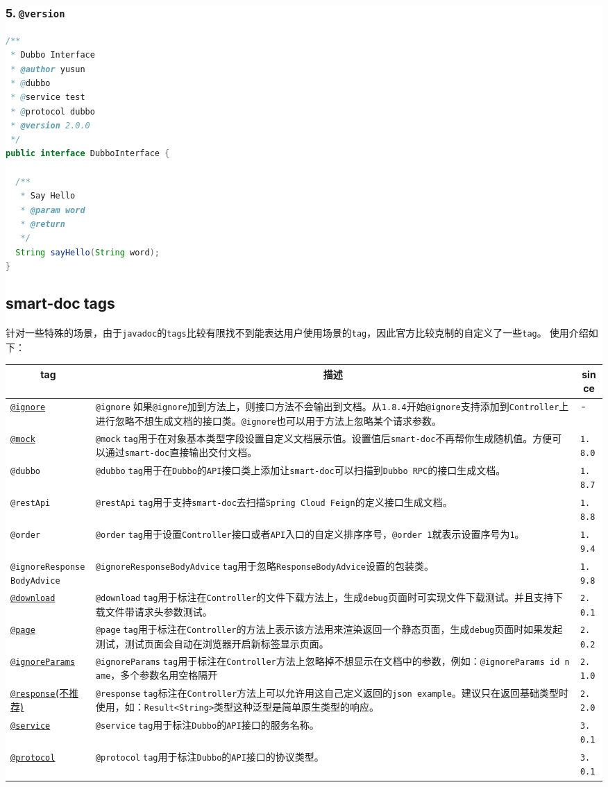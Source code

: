 ### 5. `@version`

```java
/**
 * Dubbo Interface
 * @author yusun
 * @dubbo
 * @service test
 * @protocol dubbo
 * @version 2.0.0
 */
public interface DubboInterface {

  /**
   * Say Hello
   * @param word
   * @return
   */
  String sayHello(String word);
}
```





## smart-doc tags

针对一些特殊的场景，由于`javadoc`的`tags`比较有限找不到能表达用户使用场景的`tag`，因此官方比较克制的自定义了一些`tag`。
使用介绍如下：


| tag                                 | 描述                                                                                                                     | since   |
|-------------------------------------|------------------------------------------------------------------------------------------------------------------------|---------|
| [`@ignore`](#_1-ignore)             | `@ignore` 如果`@ignore`加到方法上，则接口方法不会输出到文档。从`1.8.4`开始`@ignore`支持添加到`Controller`上进行忽略不想生成文档的接口类。`@ignore`也可以用于方法上忽略某个请求参数。 | -       |
| [`@mock`](#_2-mock)                 | `@mock` `tag`用于在对象基本类型字段设置自定义文档展示值。设置值后`smart-doc`不再帮你生成随机值。方便可以通过`smart-doc`直接输出交付文档。                                 | `1.8.0` |
| `@dubbo`                            | `@dubbo` `tag`用于在`Dubbo`的`API`接口类上添加让`smart-doc`可以扫描到`Dubbo RPC`的接口生成文档。                                               | `1.8.7` |
| `@restApi`                          | `@restApi` `tag`用于支持`smart-doc`去扫描`Spring Cloud Feign`的定义接口生成文档。                                                       | `1.8.8` |
| `@order`                            | `@order` `tag`用于设置`Controller`接口或者`API`入口的自定义排序序号，`@order 1`就表示设置序号为`1`。                                               | `1.9.4` |
| `@ignoreResponseBodyAdvice`         | `@ignoreResponseBodyAdvice` `tag`用于忽略`ResponseBodyAdvice`设置的包装类。                                                       | `1.9.8` |
| [`@download`](#_3-download)         | `@download` `tag`用于标注在`Controller`的文件下载方法上，生成`debug`页面时可实现文件下载测试。并且支持下载文件带请求头参数测试。                                     | `2.0.1` |
| [`@page`](#_4-page)                 | `@page` `tag`用于标注在`Controller`的方法上表示该方法用来渲染返回一个静态页面，生成`debug`页面时如果发起测试，测试页面会自动在浏览器开启新标签显示页面。                           | `2.0.2` |
| [`@ignoreParams`](#_5-ignoreparams) | `@ignoreParams` `tag`用于标注在`Controller`方法上忽略掉不想显示在文档中的参数，例如：`@ignoreParams id name`，多个参数名用空格隔开                          | `2.1.0` |
| [`@response`(不推荐)](#_6-response不推荐) | `@response` `tag`标注在`Controller`方法上可以允许用这自己定义返回的`json example`。建议只在返回基础类型时使用，如：`Result<String>`类型这种泛型是简单原生类型的响应。       | `2.2.0` |
| [`@service`](#_7-service)           | `@service` `tag`用于标注`Dubbo`的`API`接口的服务名称。                                                                              | `3.0.1` |
| [`@protocol`](#_8-protocol)         | `@protocol` `tag`用于标注`Dubbo`的`API`接口的协议类型。                                                                             | `3.0.1` |
